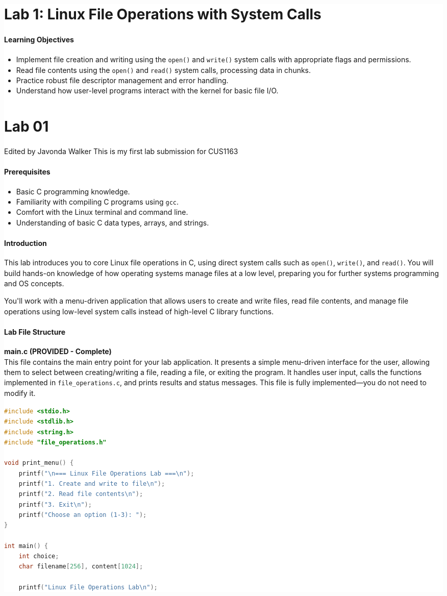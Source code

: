 # Lab 1: Linux File Operations with System Calls

#### Learning Objectives

- Implement file creation and writing using the `open()` and `write()` system calls with appropriate flags and
  permissions.
- Read file contents using the `open()` and `read()` system calls, processing data in chunks.
- Practice robust file descriptor management and error handling.
- Understand how user-level programs interact with the kernel for basic file I/O.
# Lab 01
Edited by Javonda Walker 
This is my first lab submission for CUS1163

#### Prerequisites

- Basic C programming knowledge.
- Familiarity with compiling C programs using `gcc`.
- Comfort with the Linux terminal and command line.
- Understanding of basic C data types, arrays, and strings.

#### Introduction

This lab introduces you to core Linux file operations in C, using direct system calls such as `open()`, `write()`, and
`read()`. You will build hands-on knowledge of how operating systems manage files at a low level, preparing you for
further systems programming and OS concepts.

You'll work with a menu-driven application that allows users to create and write files, read file contents, and manage
file operations using low-level system calls instead of high-level C library functions.

#### Lab File Structure

**main.c (PROVIDED - Complete)**  
This file contains the main entry point for your lab application. It presents a simple menu-driven interface for the
user, allowing them to select between creating/writing a file, reading a file, or exiting the program. It handles user
input, calls the functions implemented in `file_operations.c`, and prints results and status messages. This file is
fully implemented—you do not need to modify it.

```c++
#include <stdio.h>
#include <stdlib.h>
#include <string.h>
#include "file_operations.h"

void print_menu() {
    printf("\n=== Linux File Operations Lab ===\n");
    printf("1. Create and write to file\n");
    printf("2. Read file contents\n");
    printf("3. Exit\n");
    printf("Choose an option (1-3): ");
}

int main() {
    int choice;
    char filename[256], content[1024];

    printf("Linux File Operations Lab\n");
```